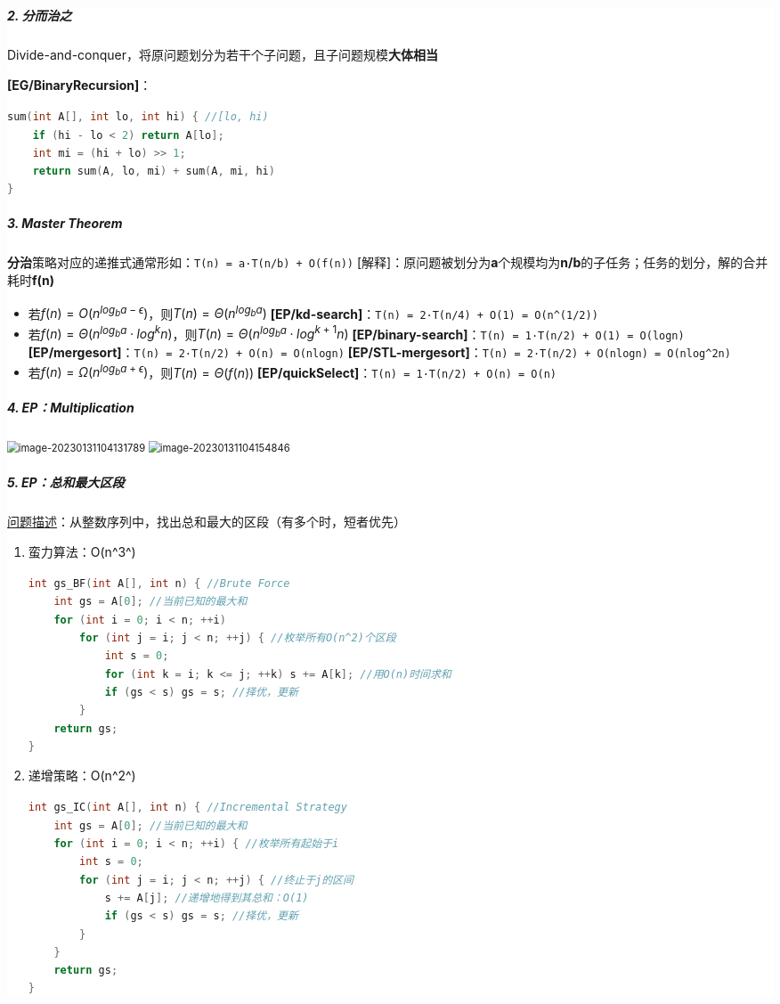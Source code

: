 ##### 2. **分而治之**

Divide-and-conquer，将原问题划分为若干个子问题，且子问题规模**大体相当**

**[EG/BinaryRecursion]**：

```C++
sum(int A[], int lo, int hi) { //[lo, hi)
    if (hi - lo < 2) return A[lo];
    int mi = (hi + lo) >> 1;
    return sum(A, lo, mi) + sum(A, mi, hi)
}
```

##### 3. Master Theorem

**分治**策略对应的递推式通常形如：`T(n) = a·T(n/b) + O(f(n))`
		[解释]：原问题被划分为**a**个规模均为**n/b**的子任务；任务的划分，解的合并耗时**f(n)**

+ 若$f(n) = O(n^{log_ba-\epsilon})$，则$T(n) = \Theta(n^{log_ba})$
  **[EP/kd-search]**：`T(n) = 2·T(n/4) + O(1) = O(n^(1/2))`
+ 若$f(n) = \Theta(n^{log_ba}·log^kn)$，则$T(n) = \Theta(n^{log_ba}·log^{k+1}n)$
  **[EP/binary-search]**：`T(n) = 1·T(n/2) + O(1) = O(logn)`
  **[EP/mergesort]**：`T(n) = 2·T(n/2) + O(n) = O(nlogn)`
  **[EP/STL-mergesort]**：`T(n) = 2·T(n/2) + O(nlogn) = O(nlog^2n)`
+ 若$f(n) = \Omega(n^{log_ba+\epsilon})$，则$T(n) = \Theta(f(n))$
  **[EP/quickSelect]**：`T(n) = 1·T(n/2) + O(n) = O(n)`

##### 4. EP：Multiplication

<img src="https://cdn.jsdelivr.net/gh/Catherine0120/ics_image/image-20230131104131789.png" alt="image-20230131104131789" style="zoom:80%;" />

<img src="https://cdn.jsdelivr.net/gh/Catherine0120/ics_image/image-20230131104154846.png" alt="image-20230131104154846" style="zoom:80%;" />

##### 5. EP：总和最大区段

<u>问题描述</u>：从整数序列中，找出总和最大的区段（有多个时，短者优先）

1. 蛮力算法：O(n^3^)

   ```C++
   int gs_BF(int A[], int n) { //Brute Force
       int gs = A[0]; //当前已知的最大和
       for (int i = 0; i < n; ++i) 
           for (int j = i; j < n; ++j) { //枚举所有O(n^2)个区段
               int s = 0;
               for (int k = i; k <= j; ++k) s += A[k]; //用O(n)时间求和
               if (gs < s) gs = s; //择优，更新
           }
       return gs;
   }
   ```

2. 递增策略：O(n^2^)

   ```C++
   int gs_IC(int A[], int n) { //Incremental Strategy
       int gs = A[0]; //当前已知的最大和
       for (int i = 0; i < n; ++i) { //枚举所有起始于i
           int s = 0;
           for (int j = i; j < n; ++j) { //终止于j的区间
               s += A[j]; //递增地得到其总和：O(1)
               if (gs < s) gs = s; //择优，更新
           }
       }  
       return gs;
   }
   ```
